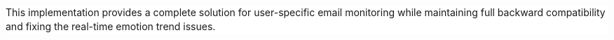 This implementation provides a complete solution for user-specific email monitoring while maintaining full backward compatibility and fixing the real-time emotion trend issues.
